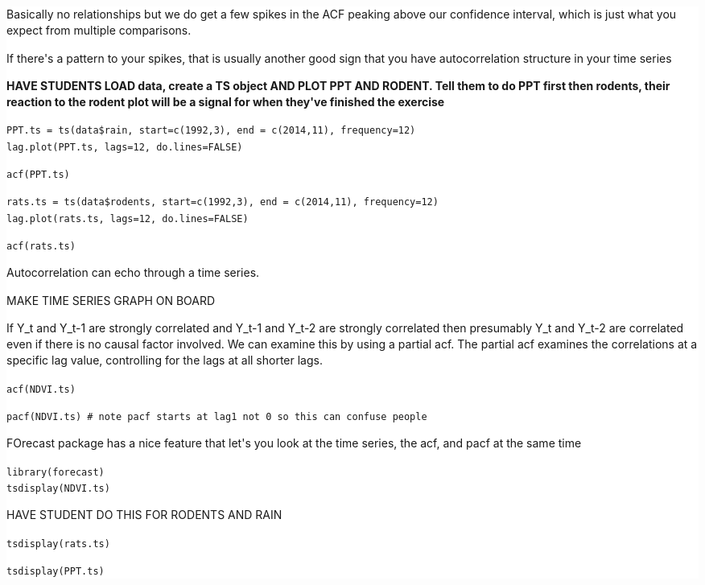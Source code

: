 Basically no relationships but we do get a few spikes in the ACF peaking above our confidence interval, which is just what you expect from multiple comparisons.

If there's a pattern to your spikes, that is usually another good sign that you have autocorrelation structure in your time series

**HAVE STUDENTS LOAD data, create a TS object AND PLOT PPT AND RODENT. Tell
them to do PPT first then rodents, their reaction to the rodent plot
will be a signal for when they've finished the exercise**

```{r}
PPT.ts = ts(data$rain, start=c(1992,3), end = c(2014,11), frequency=12)
lag.plot(PPT.ts, lags=12, do.lines=FALSE)
```
```{r}
acf(PPT.ts)
```

```{r}
rats.ts = ts(data$rodents, start=c(1992,3), end = c(2014,11), frequency=12)
lag.plot(rats.ts, lags=12, do.lines=FALSE)
```

```{r}
acf(rats.ts)
```

Autocorrelation can echo through a time series. 

MAKE TIME SERIES GRAPH ON BOARD

If Y_t and Y_t-1 are strongly correlated and Y_t-1 and Y_t-2 are strongly correlated then presumably Y_t and Y_t-2 are correlated even if there is no causal factor involved. We can examine this by using a partial acf. The partial acf examines the correlations at a specific lag value, controlling for the lags at all shorter lags. 

```{r}
acf(NDVI.ts)

```

```{r}
pacf(NDVI.ts) # note pacf starts at lag1 not 0 so this can confuse people
```


FOrecast package has a nice feature that let's you look at the time series, the acf, and pacf at the same time

```{r}
library(forecast)
tsdisplay(NDVI.ts)
```

HAVE STUDENT DO THIS FOR RODENTS AND RAIN

```{r}
tsdisplay(rats.ts)
```
```{r}
tsdisplay(PPT.ts)
```
